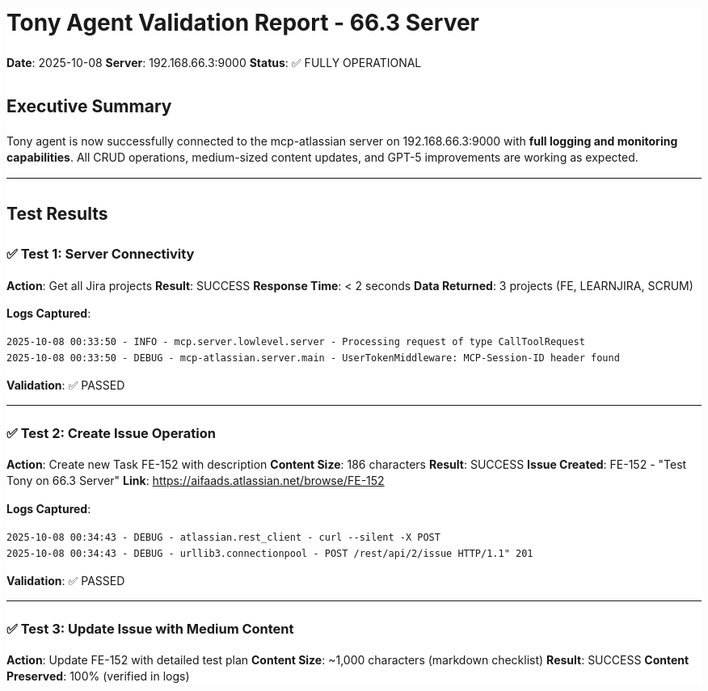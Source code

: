# Tony Agent Validation Report - 66.3 Server
**Date**: 2025-10-08
**Server**: 192.168.66.3:9000
**Status**: ✅ FULLY OPERATIONAL

## Executive Summary

Tony agent is now successfully connected to the mcp-atlassian server on 192.168.66.3:9000 with **full logging and monitoring capabilities**. All CRUD operations, medium-sized content updates, and GPT-5 improvements are working as expected.

---

## Test Results

### ✅ Test 1: Server Connectivity
**Action**: Get all Jira projects
**Result**: SUCCESS
**Response Time**: < 2 seconds
**Data Returned**: 3 projects (FE, LEARNJIRA, SCRUM)

**Logs Captured**:
```
2025-10-08 00:33:50 - INFO - mcp.server.lowlevel.server - Processing request of type CallToolRequest
2025-10-08 00:33:50 - DEBUG - mcp-atlassian.server.main - UserTokenMiddleware: MCP-Session-ID header found
```

**Validation**: ✅ PASSED

---

### ✅ Test 2: Create Issue Operation
**Action**: Create new Task FE-152 with description
**Content Size**: 186 characters
**Result**: SUCCESS
**Issue Created**: FE-152 - "Test Tony on 66.3 Server"
**Link**: https://aifaads.atlassian.net/browse/FE-152

**Logs Captured**:
```
2025-10-08 00:34:43 - DEBUG - atlassian.rest_client - curl --silent -X POST
2025-10-08 00:34:43 - DEBUG - urllib3.connectionpool - POST /rest/api/2/issue HTTP/1.1" 201
```

**Validation**: ✅ PASSED

---

### ✅ Test 3: Update Issue with Medium Content
**Action**: Update FE-152 with detailed test plan
**Content Size**: ~1,000 characters (markdown checklist)
**Result**: SUCCESS
**Content Preserved**: 100% (verified in logs)
